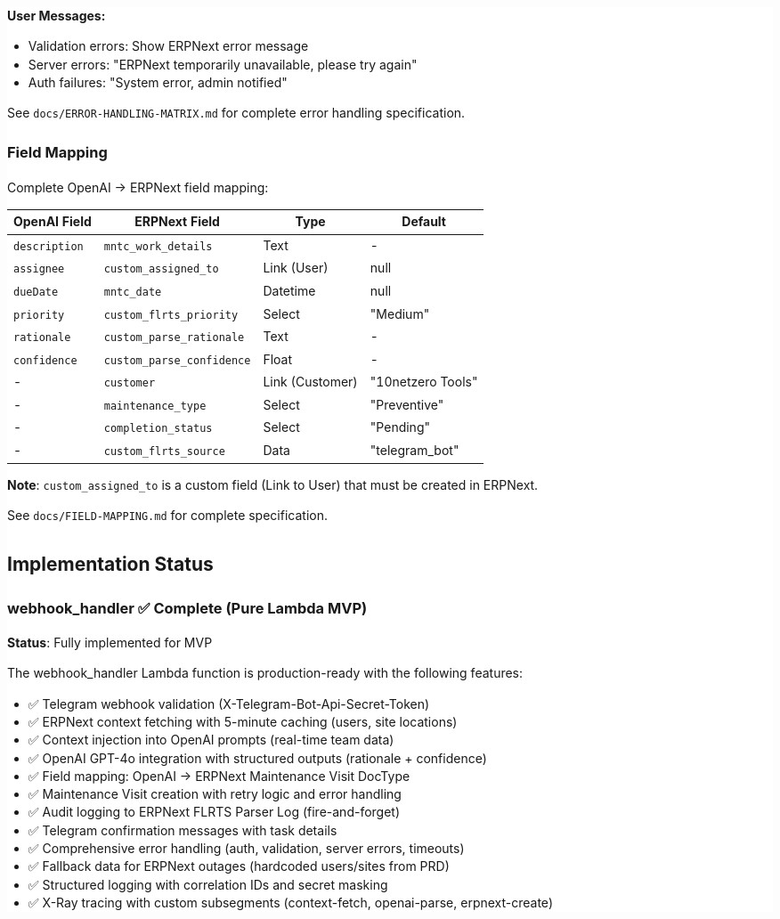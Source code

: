 **User Messages:**

- Validation errors: Show ERPNext error message
- Server errors: "ERPNext temporarily unavailable, please try again"
- Auth failures: "System error, admin notified"

See `docs/ERROR-HANDLING-MATRIX.md` for complete error handling specification.

### Field Mapping

Complete OpenAI → ERPNext field mapping:

| OpenAI Field  | ERPNext Field             | Type            | Default           |
| ------------- | ------------------------- | --------------- | ----------------- |
| `description` | `mntc_work_details`       | Text            | -                 |
| `assignee`    | `custom_assigned_to`      | Link (User)     | null              |
| `dueDate`     | `mntc_date`               | Datetime        | null              |
| `priority`    | `custom_flrts_priority`   | Select          | "Medium"          |
| `rationale`   | `custom_parse_rationale`  | Text            | -                 |
| `confidence`  | `custom_parse_confidence` | Float           | -                 |
| -             | `customer`                | Link (Customer) | "10netzero Tools" |
| -             | `maintenance_type`        | Select          | "Preventive"      |
| -             | `completion_status`       | Select          | "Pending"         |
| -             | `custom_flrts_source`     | Data            | "telegram_bot"    |

**Note**: `custom_assigned_to` is a custom field (Link to User) that must be
created in ERPNext.

See `docs/FIELD-MAPPING.md` for complete specification.

## Implementation Status

### webhook_handler ✅ Complete (Pure Lambda MVP)

**Status**: Fully implemented for MVP

The webhook_handler Lambda function is production-ready with the following
features:

- ✅ Telegram webhook validation (X-Telegram-Bot-Api-Secret-Token)
- ✅ ERPNext context fetching with 5-minute caching (users, site locations)
- ✅ Context injection into OpenAI prompts (real-time team data)
- ✅ OpenAI GPT-4o integration with structured outputs (rationale + confidence)
- ✅ Field mapping: OpenAI → ERPNext Maintenance Visit DocType
- ✅ Maintenance Visit creation with retry logic and error handling
- ✅ Audit logging to ERPNext FLRTS Parser Log (fire-and-forget)
- ✅ Telegram confirmation messages with task details
- ✅ Comprehensive error handling (auth, validation, server errors, timeouts)
- ✅ Fallback data for ERPNext outages (hardcoded users/sites from PRD)
- ✅ Structured logging with correlation IDs and secret masking
- ✅ X-Ray tracing with custom subsegments (context-fetch, openai-parse,
  erpnext-create)
